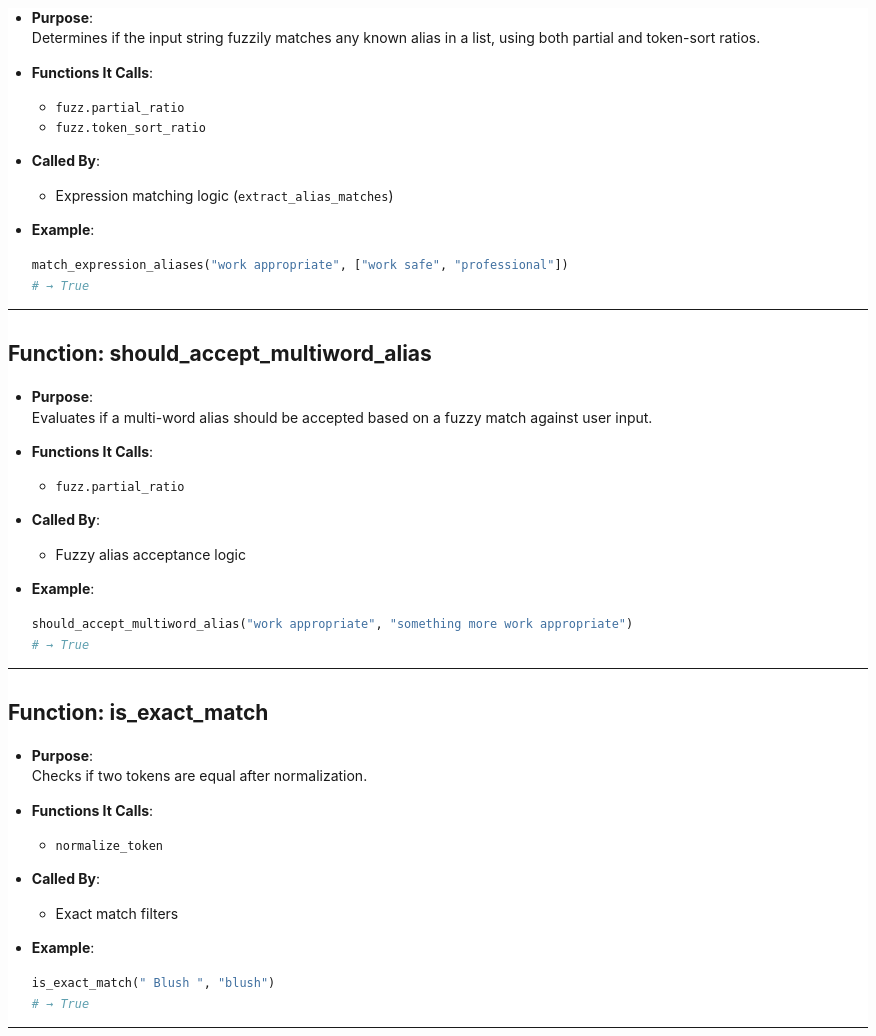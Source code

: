 - **Purpose**:  
  Determines if the input string fuzzily matches any known alias in a list, using both partial and token-sort ratios.

- **Functions It Calls**:
  - `fuzz.partial_ratio`
  - `fuzz.token_sort_ratio`

- **Called By**:
  - Expression matching logic (`extract_alias_matches`)

- **Example**:
  ```python
  match_expression_aliases("work appropriate", ["work safe", "professional"])
  # → True
  ```

---

## Function: should_accept_multiword_alias

- **Purpose**:  
  Evaluates if a multi-word alias should be accepted based on a fuzzy match against user input.

- **Functions It Calls**:
  - `fuzz.partial_ratio`

- **Called By**:
  - Fuzzy alias acceptance logic

- **Example**:
  ```python
  should_accept_multiword_alias("work appropriate", "something more work appropriate")
  # → True
  ```

---

## Function: is_exact_match

- **Purpose**:  
  Checks if two tokens are equal after normalization.

- **Functions It Calls**:
  - `normalize_token`

- **Called By**:
  - Exact match filters

- **Example**:
  ```python
  is_exact_match(" Blush ", "blush")
  # → True
  ```

---
